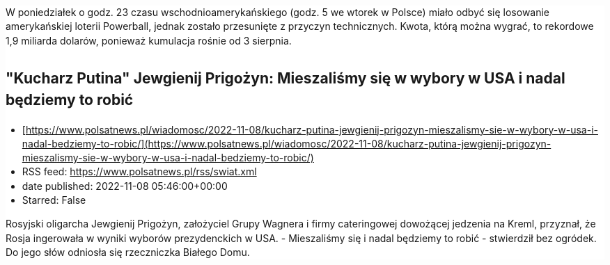 W poniedziałek o godz. 23 czasu wschodnioamerykańskiego (godz. 5 we wtorek w Polsce) miało odbyć się losowanie amerykańskiej loterii Powerball, jednak zostało przesunięte z przyczyn technicznych. Kwota, którą można wygrać, to rekordowe 1,9 miliarda dolarów, ponieważ kumulacja rośnie od 3 sierpnia.

## "Kucharz Putina" Jewgienij Prigożyn: Mieszaliśmy się w wybory w USA i nadal będziemy to robić
 - [https://www.polsatnews.pl/wiadomosc/2022-11-08/kucharz-putina-jewgienij-prigozyn-mieszalismy-sie-w-wybory-w-usa-i-nadal-bedziemy-to-robic/](https://www.polsatnews.pl/wiadomosc/2022-11-08/kucharz-putina-jewgienij-prigozyn-mieszalismy-sie-w-wybory-w-usa-i-nadal-bedziemy-to-robic/)
 - RSS feed: https://www.polsatnews.pl/rss/swiat.xml
 - date published: 2022-11-08 05:46:00+00:00
 - Starred: False

Rosyjski oligarcha Jewgienij Prigożyn, założyciel Grupy Wagnera i firmy cateringowej dowożącej jedzenia na Kreml, przyznał, że Rosja ingerowała w wyniki wyborów prezydenckich w USA. - Mieszaliśmy się i nadal będziemy to robić - stwierdził bez ogródek. Do jego słów odniosła się rzeczniczka Białego Domu.
